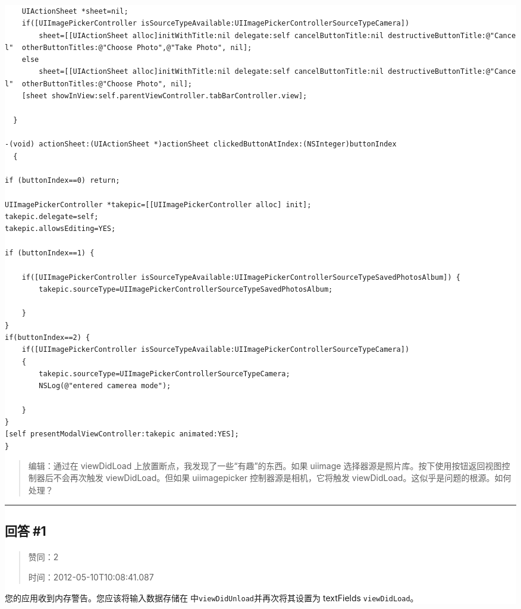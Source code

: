 ```
    UIActionSheet *sheet=nil;
    if([UIImagePickerController isSourceTypeAvailable:UIImagePickerControllerSourceTypeCamera])
        sheet=[[UIActionSheet alloc]initWithTitle:nil delegate:self cancelButtonTitle:nil destructiveButtonTitle:@"Cancel"  otherButtonTitles:@"Choose Photo",@"Take Photo", nil];
    else
        sheet=[[UIActionSheet alloc]initWithTitle:nil delegate:self cancelButtonTitle:nil destructiveButtonTitle:@"Cancel"  otherButtonTitles:@"Choose Photo", nil];
    [sheet showInView:self.parentViewController.tabBarController.view];

  }

-(void) actionSheet:(UIActionSheet *)actionSheet clickedButtonAtIndex:(NSInteger)buttonIndex
  {

if (buttonIndex==0) return;

UIImagePickerController *takepic=[[UIImagePickerController alloc] init];
takepic.delegate=self;
takepic.allowsEditing=YES;

if (buttonIndex==1) {

    if([UIImagePickerController isSourceTypeAvailable:UIImagePickerControllerSourceTypeSavedPhotosAlbum]) {
        takepic.sourceType=UIImagePickerControllerSourceTypeSavedPhotosAlbum;

    }
}
if(buttonIndex==2) {
    if([UIImagePickerController isSourceTypeAvailable:UIImagePickerControllerSourceTypeCamera])
    {
        takepic.sourceType=UIImagePickerControllerSourceTypeCamera;
        NSLog(@"entered camerea mode");

    }
}
[self presentModalViewController:takepic animated:YES];  
} 
```

> 编辑：通过在 viewDidLoad 上放置断点，我发现了一些“有趣”的东西。如果 uiimage 选择器源是照片库。按下使用按钮返回视图控制器后不会再次触发 viewDidLoad。但如果 uiimagepicker 控制器源是相机，它将触发 viewDidLoad。这似乎是问题的根源。如何处理？

* * *

## 回答 #1

> 赞同：2
> 
> 时间：2012-05-10T10:08:41.087

您的应用收到内存警告。您应该将输入数据存储在 中`viewDidUnload`并再次将其设置为 textFields `viewDidLoad`。
